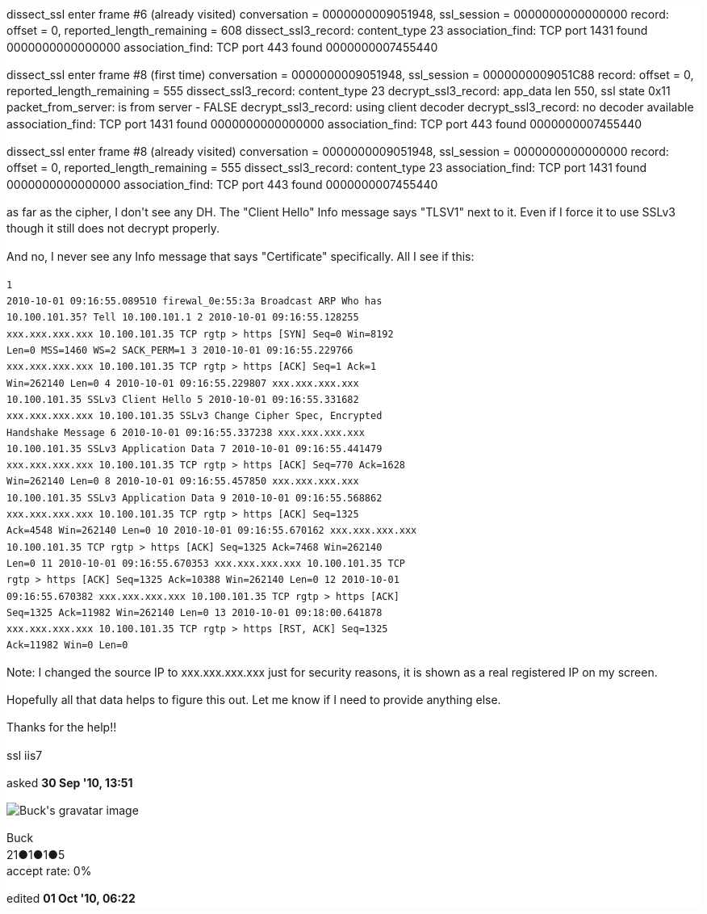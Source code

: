 dissect_ssl enter frame #6 (already visited)
  conversation = 0000000009051948, ssl_session = 0000000000000000
  record: offset = 0, reported_length_remaining = 608
dissect_ssl3_record: content_type 23
association_find: TCP port 1431 found 0000000000000000
association_find: TCP port 443 found 0000000007455440

dissect_ssl enter frame #8 (first time)
  conversation = 0000000009051948, ssl_session = 0000000009051C88
  record: offset = 0, reported_length_remaining = 555
dissect_ssl3_record: content_type 23
decrypt_ssl3_record: app_data len 550, ssl state 0x11
packet_from_server: is from server - FALSE
decrypt_ssl3_record: using client decoder
decrypt_ssl3_record: no decoder available
association_find: TCP port 1431 found 0000000000000000
association_find: TCP port 443 found 0000000007455440

dissect_ssl enter frame #8 (already visited)
  conversation = 0000000009051948, ssl_session = 0000000000000000
  record: offset = 0, reported_length_remaining = 555
dissect_ssl3_record: content_type 23
association_find: TCP port 1431 found 0000000000000000
association_find: TCP port 443 found 0000000007455440</code></pre><p>as far as the cipher, I don't see any DH. The "Client Hello" Info message says "TLSV1" next to it. Even if I force it to use SSLv3 though it still does not decrypt properly.</p><p>And no, I never see any Info message that says "Certificate" specifically. All I see if this:</p><pre><code>1   2010-10-01 09:16:55.089510  firewal_0e:55:3a    Broadcast   ARP Who has 10.100.101.35?  Tell 10.100.101.1
2   2010-10-01 09:16:55.128255  xxx.xxx.xxx.xxx 10.100.101.35   TCP rgtp &gt; https [SYN] Seq=0 Win=8192 Len=0 MSS=1460 WS=2 SACK_PERM=1
3   2010-10-01 09:16:55.229766  xxx.xxx.xxx.xxx 10.100.101.35   TCP rgtp &gt; https [ACK] Seq=1 Ack=1 Win=262140 Len=0
4   2010-10-01 09:16:55.229807  xxx.xxx.xxx.xxx 10.100.101.35   SSLv3   Client Hello
5   2010-10-01 09:16:55.331682  xxx.xxx.xxx.xxx 10.100.101.35   SSLv3   Change Cipher Spec, Encrypted Handshake Message
6   2010-10-01 09:16:55.337238  xxx.xxx.xxx.xxx 10.100.101.35   SSLv3   Application Data
7   2010-10-01 09:16:55.441479  xxx.xxx.xxx.xxx 10.100.101.35   TCP rgtp &gt; https [ACK] Seq=770 Ack=1628 Win=262140 Len=0
8   2010-10-01 09:16:55.457850  xxx.xxx.xxx.xxx 10.100.101.35   SSLv3   Application Data
9   2010-10-01 09:16:55.568862  xxx.xxx.xxx.xxx 10.100.101.35   TCP rgtp &gt; https [ACK] Seq=1325 Ack=4548 Win=262140 Len=0
10  2010-10-01 09:16:55.670162  xxx.xxx.xxx.xxx 10.100.101.35   TCP rgtp &gt; https [ACK] Seq=1325 Ack=7468 Win=262140 Len=0
11  2010-10-01 09:16:55.670353  xxx.xxx.xxx.xxx 10.100.101.35   TCP rgtp &gt; https [ACK] Seq=1325 Ack=10388 Win=262140 Len=0
12  2010-10-01 09:16:55.670382  xxx.xxx.xxx.xxx 10.100.101.35   TCP rgtp &gt; https [ACK] Seq=1325 Ack=11982 Win=262140 Len=0
13  2010-10-01 09:18:00.641878  xxx.xxx.xxx.xxx 10.100.101.35   TCP rgtp &gt; https [RST, ACK] Seq=1325 Ack=11982 Win=0 Len=0</code></pre><p>Note: I changed the source IP to xxx.xxx.xxx.xxx just for security reasons, it is shown as a real registered IP on my screen.</p><p>Hopefully all that data helps to figure this out. Let me know if I need to provide anything else.</p><p>Thanks for the help!!</p></div><div id="question-tags" class="tags-container tags"><span class="post-tag tag-link-ssl" rel="tag" title="see questions tagged &#39;ssl&#39;">ssl</span> <span class="post-tag tag-link-iis7" rel="tag" title="see questions tagged &#39;iis7&#39;">iis7</span></div><div id="question-controls" class="post-controls"></div><div class="post-update-info-container"><div class="post-update-info post-update-info-user"><p>asked <strong>30 Sep '10, 13:51</strong></p><img src="https://secure.gravatar.com/avatar/83eafe0b6b6f863cd8588e6d756e0fab?s=32&amp;d=identicon&amp;r=g" class="gravatar" width="32" height="32" alt="Buck&#39;s gravatar image" /><p><span>Buck</span><br />
<span class="score" title="21 reputation points">21</span><span title="1 badges"><span class="badge1">●</span><span class="badgecount">1</span></span><span title="1 badges"><span class="silver">●</span><span class="badgecount">1</span></span><span title="5 badges"><span class="bronze">●</span><span class="badgecount">5</span></span><br />
<span class="accept_rate" title="Rate of the user&#39;s accepted answers">accept rate:</span> <span title="Buck has no accepted answers">0%</span></p></div><div class="post-update-info post-update-info-edited"><p><span> edited <strong>01 Oct '10, 06:22</strong> </span></p></div></div><div id="comments-container-383" class="comments-container"></div><div id="comment-tools-383" class="comment-tools"></div><div class="clear"></div><div id="comment-383-form-container" class="comment-form-container"></div><div class="clear"></div></div></td></tr></tbody></table>
